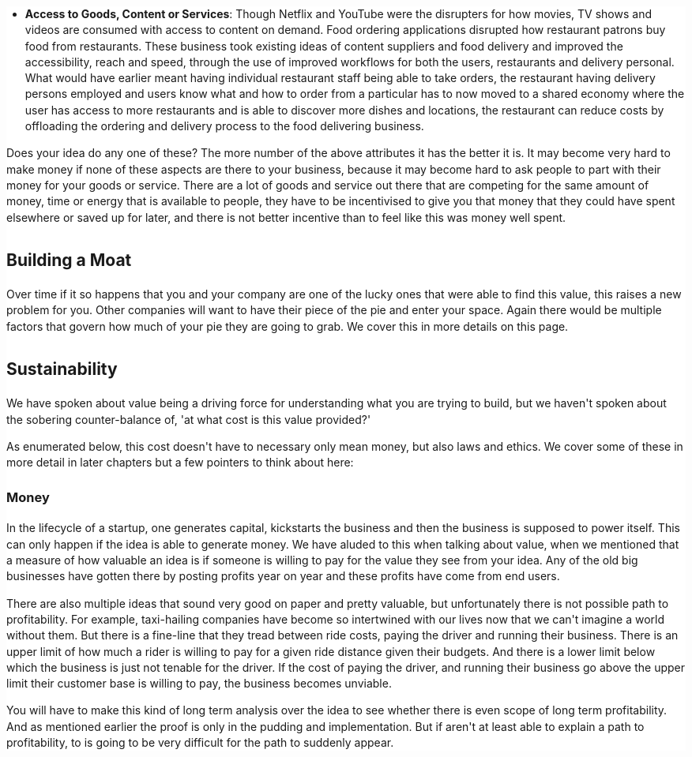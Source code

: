  - **Access to Goods, Content or Services**: Though Netflix and YouTube were the disrupters for how movies, TV shows and videos are consumed with access to content on demand. Food ordering applications disrupted how restaurant patrons buy food from restaurants. These business took existing ideas of content suppliers and food delivery and improved the accessibility, reach and speed, through the use of improved workflows for both the users, restaurants and delivery personal. What would have earlier meant having individual restaurant staff being able to take orders, the restaurant having delivery persons employed and users know what and how to order from a particular has to now moved to a shared economy where the user has access to more restaurants and is able to discover more dishes and locations, the restaurant can reduce costs by offloading the ordering and delivery process to the food delivering business.

 Does your idea do any one of these? The more number of the above attributes it has the better it is. It may become very hard to make money if none of these aspects are there to your business, because it may become hard to ask people to part with their money for your goods or service. There are a lot of goods and service out there that are competing for the same amount of money, time or energy that is available to people, they have to be incentivised to give you that money that they could have spent elsewhere or saved up for later, and there is not better incentive than to feel like this was money well spent.

 ## Building a Moat
 Over time if it so happens that you and your company are one of the lucky ones that were able to find this value, this raises a new problem for you. Other companies will want to have their piece of the pie and enter your space. Again there would be multiple factors that govern how much of your pie they are going to grab. We cover this in more details on this page.

## Sustainability
We have spoken about value being a driving force for understanding what you are trying to build, but we haven't spoken about the sobering counter-balance of, 'at what cost is this value provided?'

As enumerated below, this cost doesn't have to necessary only mean money, but also laws and ethics. We cover some of these in more detail in later chapters but a few pointers to think about here:

### Money 
In the lifecycle of a startup, one generates capital, kickstarts the business and then the business is supposed to power itself. This can only happen if the idea is able to generate money. We have aluded to this when talking about value, when we mentioned that a measure of how valuable an idea is if someone is willing to pay for the value they see from your idea. Any of the old big businesses have gotten there by posting profits year on year and these profits have come from end users.

There are also multiple ideas that sound very good on paper and pretty valuable, but unfortunately there is not possible path to profitability. For example, taxi-hailing companies have become so intertwined with our lives now that we can't imagine a world without them. But there is a fine-line that they tread between ride costs, paying the driver and running their business. There is an upper limit of how much a rider is willing to pay for a given ride distance given their budgets. And there is a lower limit below which the business is just not tenable for the driver. If the cost of paying the driver, and running their business go above the upper limit their customer base is willing to pay, the business becomes unviable.

You will have to make this kind of long term analysis over the idea to see whether there is even scope of long term profitability. And as mentioned earlier the proof is only in the pudding and implementation. But if aren't at least able to explain a path to profitability, to is going to be very difficult for the path to suddenly appear.
